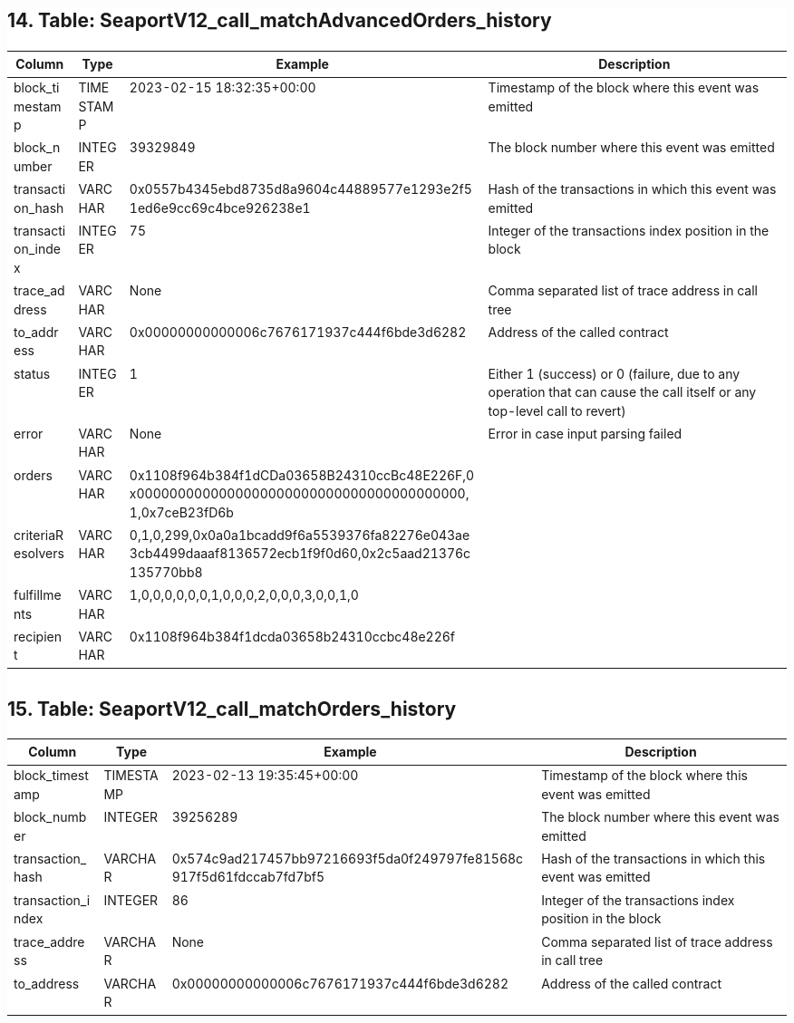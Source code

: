 ## 14. Table: SeaportV12\_call\_matchAdvancedOrders\_history

| Column             | Type      | Example                                                                                              | Description                                                                                                            |
| ------------------ | --------- | ---------------------------------------------------------------------------------------------------- | ---------------------------------------------------------------------------------------------------------------------- |
| block\_timestamp   | TIMESTAMP | 2023-02-15 18:32:35+00:00                                                                            | Timestamp of the block where this event was emitted                                                                    |
| block\_number      | INTEGER   | 39329849                                                                                             | The block number where this event was emitted                                                                          |
| transaction\_hash  | VARCHAR   | 0x0557b4345ebd8735d8a9604c44889577e1293e2f51ed6e9cc69c4bce926238e1                                   | Hash of the transactions in which this event was emitted                                                               |
| transaction\_index | INTEGER   | 75                                                                                                   | Integer of the transactions index position in the block                                                                |
| trace\_address     | VARCHAR   | None                                                                                                 | Comma separated list of trace address in call tree                                                                     |
| to\_address        | VARCHAR   | 0x00000000000006c7676171937c444f6bde3d6282                                                           | Address of the called contract                                                                                         |
| status             | INTEGER   | 1                                                                                                    | Either 1 (success) or 0 (failure, due to any operation that can cause the call itself or any top-level call to revert) |
| error              | VARCHAR   | None                                                                                                 | Error in case input parsing failed                                                                                     |
| orders             | VARCHAR   | 0x1108f964b384f1dCDa03658B24310ccBc48E226F,0x0000000000000000000000000000000000000000,1,0x7ceB23fD6b |                                                                                                                        |
| criteriaResolvers  | VARCHAR   | 0,1,0,299,0x0a0a1bcadd9f6a5539376fa82276e043ae3cb4499daaaf8136572ecb1f9f0d60,0x2c5aad21376c135770bb8 |                                                                                                                        |
| fulfillments       | VARCHAR   | 1,0,0,0,0,0,0,1,0,0,0,2,0,0,0,3,0,0,1,0                                                              |                                                                                                                        |
| recipient          | VARCHAR   | 0x1108f964b384f1dcda03658b24310ccbc48e226f                                                           |                                                                                                                        |

## 15. Table: SeaportV12\_call\_matchOrders\_history

| Column             | Type      | Example                                                                                              | Description                                                                                                            |
| ------------------ | --------- | ---------------------------------------------------------------------------------------------------- | ---------------------------------------------------------------------------------------------------------------------- |
| block\_timestamp   | TIMESTAMP | 2023-02-13 19:35:45+00:00                                                                            | Timestamp of the block where this event was emitted                                                                    |
| block\_number      | INTEGER   | 39256289                                                                                             | The block number where this event was emitted                                                                          |
| transaction\_hash  | VARCHAR   | 0x574c9ad217457bb97216693f5da0f249797fe81568c917f5d61fdccab7fd7bf5                                   | Hash of the transactions in which this event was emitted                                                               |
| transaction\_index | INTEGER   | 86                                                                                                   | Integer of the transactions index position in the block                                                                |
| trace\_address     | VARCHAR   | None                                                                                                 | Comma separated list of trace address in call tree                                                                     |
| to\_address        | VARCHAR   | 0x00000000000006c7676171937c444f6bde3d6282                                                           | Address of the called contract                                                                                         |